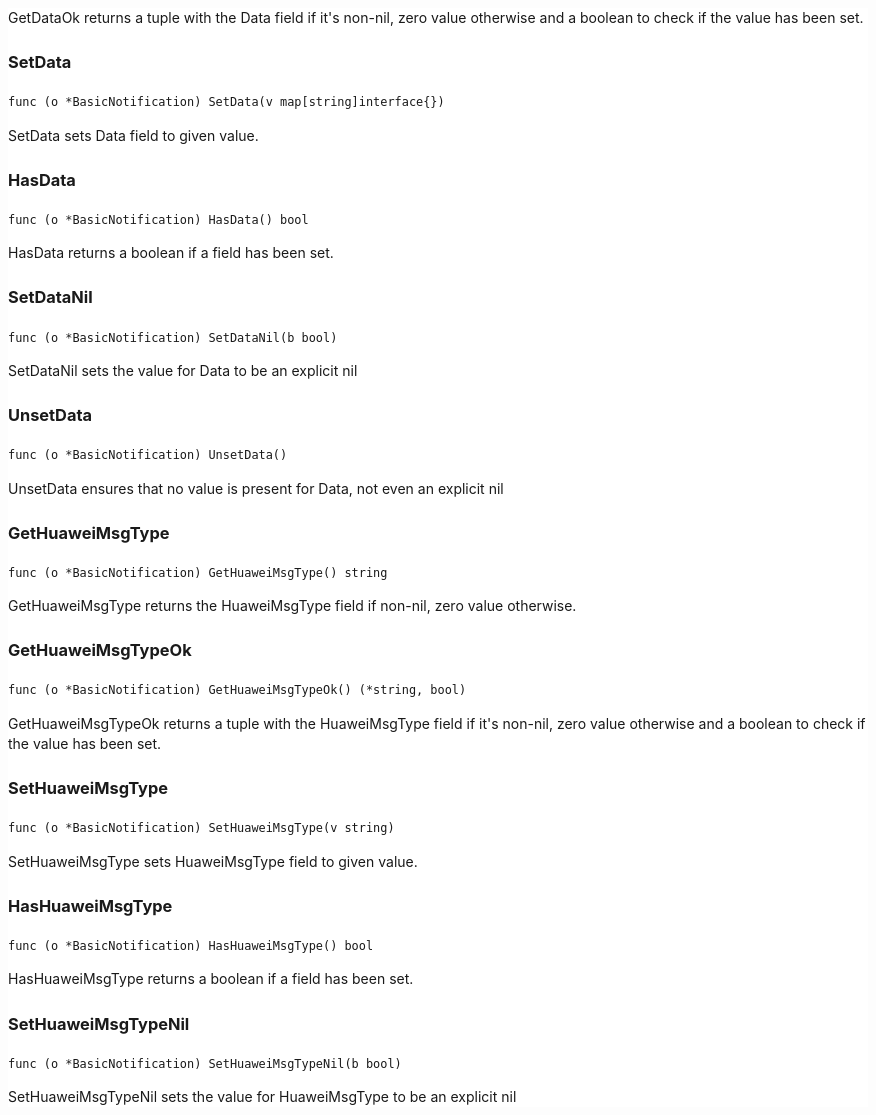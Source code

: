 GetDataOk returns a tuple with the Data field if it's non-nil, zero value otherwise
and a boolean to check if the value has been set.

### SetData

`func (o *BasicNotification) SetData(v map[string]interface{})`

SetData sets Data field to given value.

### HasData

`func (o *BasicNotification) HasData() bool`

HasData returns a boolean if a field has been set.

### SetDataNil

`func (o *BasicNotification) SetDataNil(b bool)`

 SetDataNil sets the value for Data to be an explicit nil

### UnsetData
`func (o *BasicNotification) UnsetData()`

UnsetData ensures that no value is present for Data, not even an explicit nil
### GetHuaweiMsgType

`func (o *BasicNotification) GetHuaweiMsgType() string`

GetHuaweiMsgType returns the HuaweiMsgType field if non-nil, zero value otherwise.

### GetHuaweiMsgTypeOk

`func (o *BasicNotification) GetHuaweiMsgTypeOk() (*string, bool)`

GetHuaweiMsgTypeOk returns a tuple with the HuaweiMsgType field if it's non-nil, zero value otherwise
and a boolean to check if the value has been set.

### SetHuaweiMsgType

`func (o *BasicNotification) SetHuaweiMsgType(v string)`

SetHuaweiMsgType sets HuaweiMsgType field to given value.

### HasHuaweiMsgType

`func (o *BasicNotification) HasHuaweiMsgType() bool`

HasHuaweiMsgType returns a boolean if a field has been set.

### SetHuaweiMsgTypeNil

`func (o *BasicNotification) SetHuaweiMsgTypeNil(b bool)`

 SetHuaweiMsgTypeNil sets the value for HuaweiMsgType to be an explicit nil
